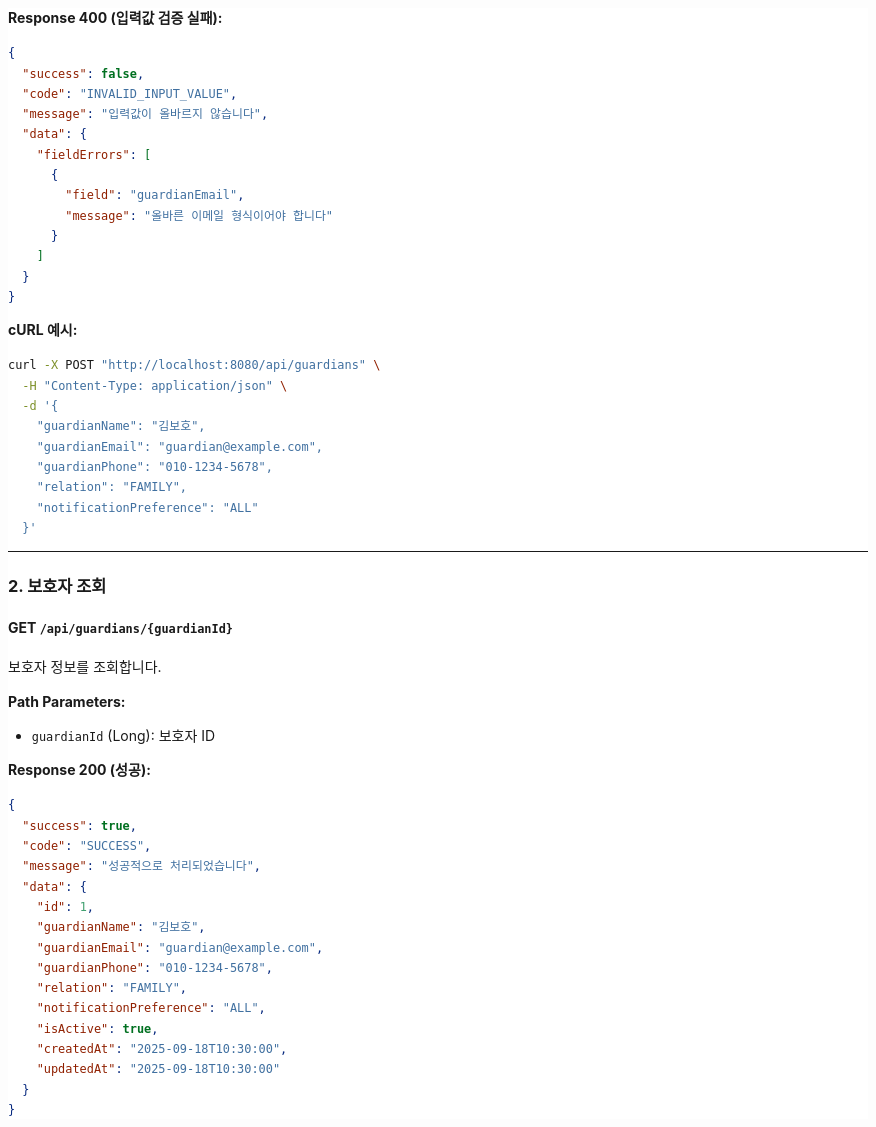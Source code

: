 **Response 400 (입력값 검증 실패):**
```json
{
  "success": false,
  "code": "INVALID_INPUT_VALUE",
  "message": "입력값이 올바르지 않습니다",
  "data": {
    "fieldErrors": [
      {
        "field": "guardianEmail",
        "message": "올바른 이메일 형식이어야 합니다"
      }
    ]
  }
}
```

**cURL 예시:**
```bash
curl -X POST "http://localhost:8080/api/guardians" \
  -H "Content-Type: application/json" \
  -d '{
    "guardianName": "김보호",
    "guardianEmail": "guardian@example.com",
    "guardianPhone": "010-1234-5678",
    "relation": "FAMILY",
    "notificationPreference": "ALL"
  }'
```

---

### 2. 보호자 조회

#### **GET** `/api/guardians/{guardianId}`

보호자 정보를 조회합니다.

**Path Parameters:**
- `guardianId` (Long): 보호자 ID

**Response 200 (성공):**
```json
{
  "success": true,
  "code": "SUCCESS",
  "message": "성공적으로 처리되었습니다",
  "data": {
    "id": 1,
    "guardianName": "김보호",
    "guardianEmail": "guardian@example.com",
    "guardianPhone": "010-1234-5678",
    "relation": "FAMILY",
    "notificationPreference": "ALL",
    "isActive": true,
    "createdAt": "2025-09-18T10:30:00",
    "updatedAt": "2025-09-18T10:30:00"
  }
}
```
